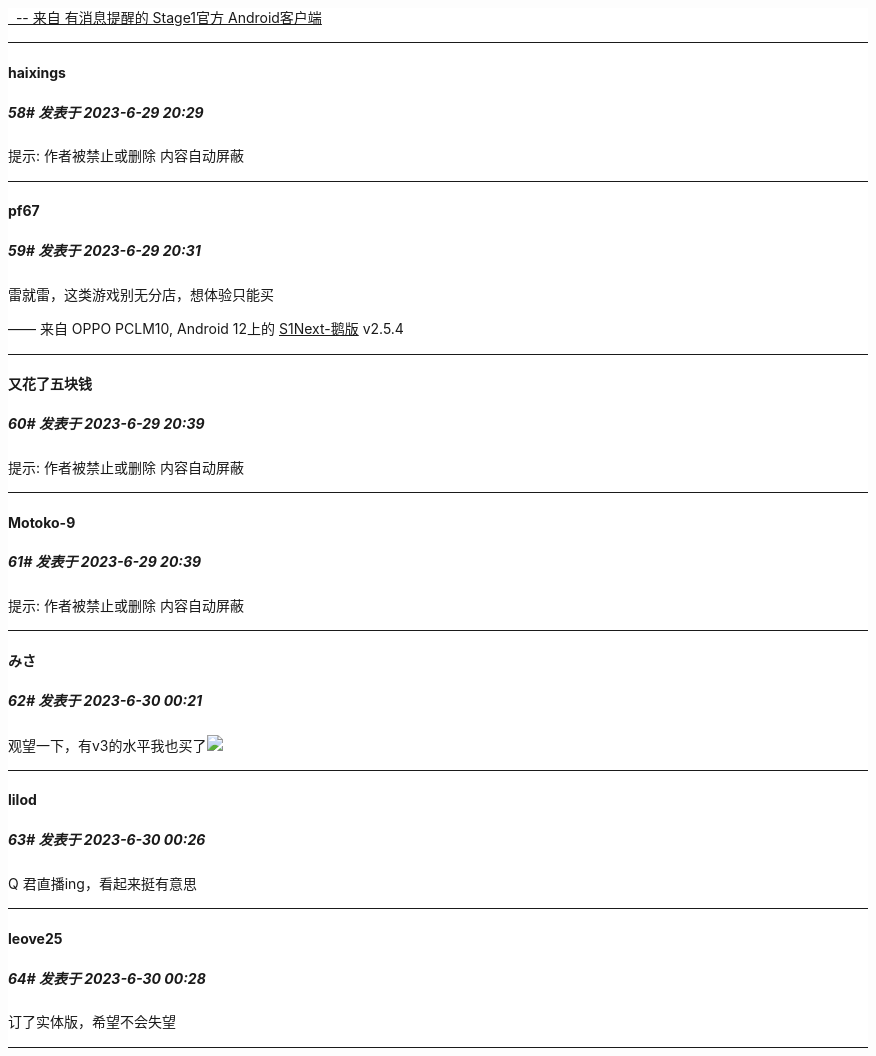 [  -- 来自 有消息提醒的 Stage1官方 Android客户端](https://www.coolapk.com/apk/140634)

*****

####  haixings  
##### 58#       发表于 2023-6-29 20:29

提示: 作者被禁止或删除 内容自动屏蔽

*****

####  pf67  
##### 59#       发表于 2023-6-29 20:31

雷就雷，这类游戏别无分店，想体验只能买

—— 来自 OPPO PCLM10, Android 12上的 [S1Next-鹅版](https://github.com/ykrank/S1-Next/releases) v2.5.4

*****

####  又花了五块钱  
##### 60#       发表于 2023-6-29 20:39

提示: 作者被禁止或删除 内容自动屏蔽

*****

####  Motoko-9  
##### 61#       发表于 2023-6-29 20:39

提示: 作者被禁止或删除 内容自动屏蔽

*****

####  みさ  
##### 62#       发表于 2023-6-30 00:21

观望一下，有v3的水平我也买了<img src="https://static.saraba1st.com/image/smiley/face2017/067.png" referrerpolicy="no-referrer">

*****

####  lilod  
##### 63#       发表于 2023-6-30 00:26

Q 君直播ing，看起来挺有意思

*****

####  leove25  
##### 64#       发表于 2023-6-30 00:28

订了实体版，希望不会失望

*****
